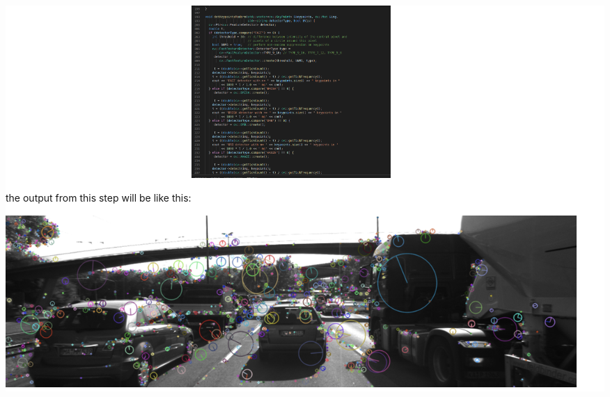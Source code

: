 <img src="images/2.png" width="820" height="248" />

the output from this step will be like this:

<img src="images/keypoints.png" width="820" height="248" />
